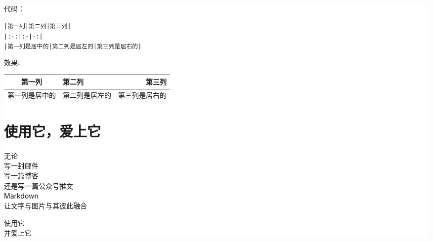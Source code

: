 代码：

```
|第一列|第二列|第三列|
|:-:|:-|-:|
|第一列是居中的|第二列是居左的|第三列是居右的|
```

效果:

|第一列|第二列|第三列|
|:-:|:-|-:|
|第一列是居中的|第二列是居左的|第三列是居右的|


# 使用它，爱上它
无论  
写一封邮件  
写一篇博客  
还是写一篇公众号推文  
Markdown  
让文字与图片与其彼此融合

使用它  
并爱上它
